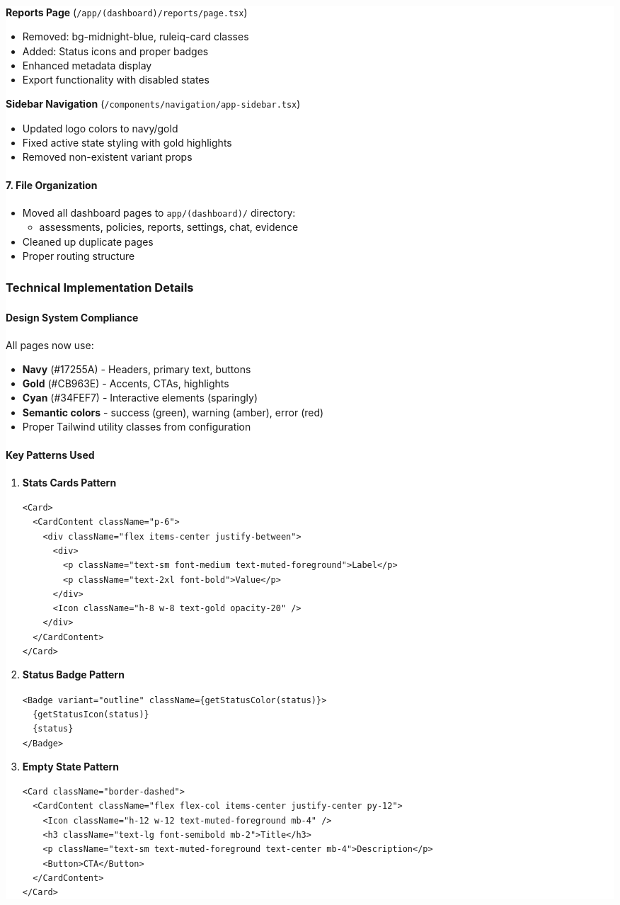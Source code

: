 **Reports Page** (`/app/(dashboard)/reports/page.tsx`)
- Removed: bg-midnight-blue, ruleiq-card classes
- Added: Status icons and proper badges
- Enhanced metadata display
- Export functionality with disabled states

**Sidebar Navigation** (`/components/navigation/app-sidebar.tsx`)
- Updated logo colors to navy/gold
- Fixed active state styling with gold highlights
- Removed non-existent variant props

#### 7. File Organization
- Moved all dashboard pages to `app/(dashboard)/` directory:
  - assessments, policies, reports, settings, chat, evidence
- Cleaned up duplicate pages
- Proper routing structure

### Technical Implementation Details

#### Design System Compliance
All pages now use:
- **Navy** (#17255A) - Headers, primary text, buttons
- **Gold** (#CB963E) - Accents, CTAs, highlights
- **Cyan** (#34FEF7) - Interactive elements (sparingly)
- **Semantic colors** - success (green), warning (amber), error (red)
- Proper Tailwind utility classes from configuration

#### Key Patterns Used
1. **Stats Cards Pattern**
   ```tsx
   <Card>
     <CardContent className="p-6">
       <div className="flex items-center justify-between">
         <div>
           <p className="text-sm font-medium text-muted-foreground">Label</p>
           <p className="text-2xl font-bold">Value</p>
         </div>
         <Icon className="h-8 w-8 text-gold opacity-20" />
       </div>
     </CardContent>
   </Card>
   ```

2. **Status Badge Pattern**
   ```tsx
   <Badge variant="outline" className={getStatusColor(status)}>
     {getStatusIcon(status)}
     {status}
   </Badge>
   ```

3. **Empty State Pattern**
   ```tsx
   <Card className="border-dashed">
     <CardContent className="flex flex-col items-center justify-center py-12">
       <Icon className="h-12 w-12 text-muted-foreground mb-4" />
       <h3 className="text-lg font-semibold mb-2">Title</h3>
       <p className="text-sm text-muted-foreground text-center mb-4">Description</p>
       <Button>CTA</Button>
     </CardContent>
   </Card>
   ```
